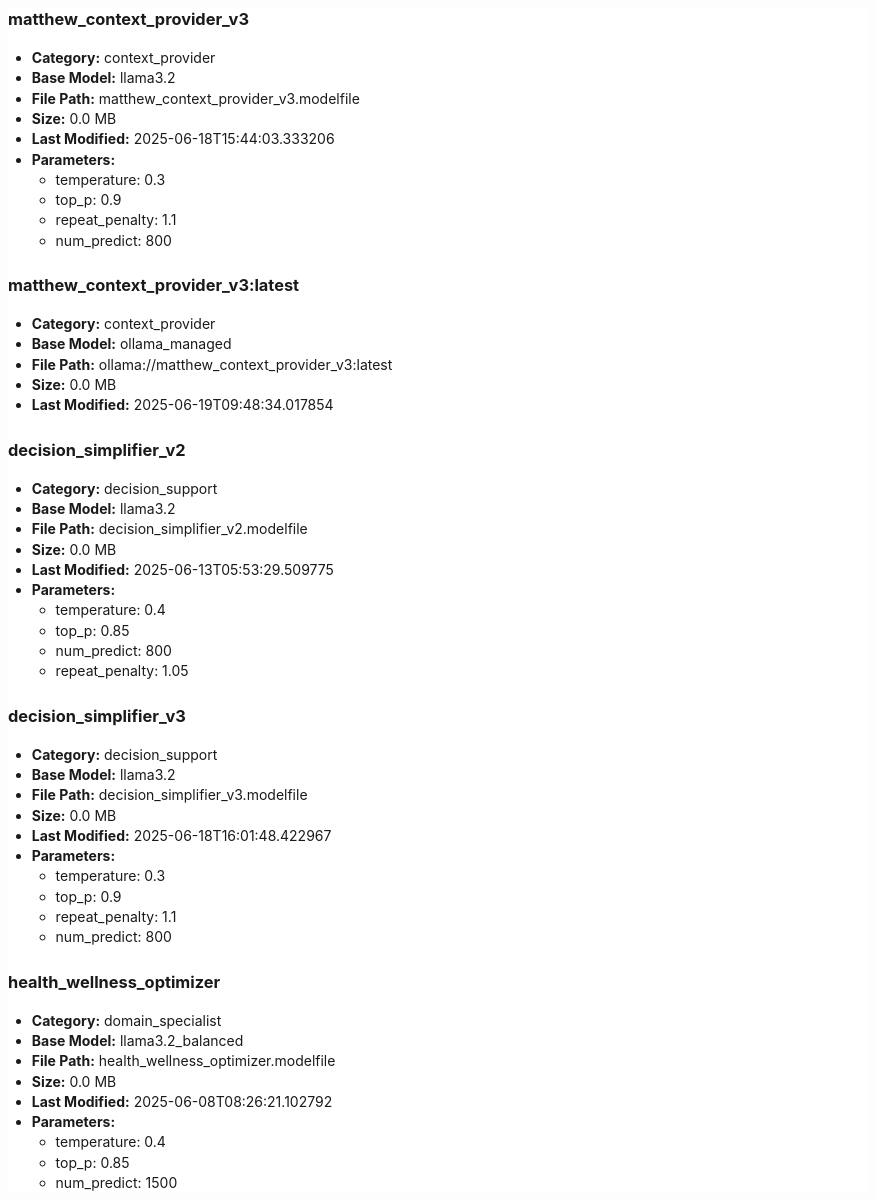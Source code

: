 ### matthew_context_provider_v3

- **Category:** context_provider
- **Base Model:** llama3.2
- **File Path:** matthew_context_provider_v3.modelfile
- **Size:** 0.0 MB
- **Last Modified:** 2025-06-18T15:44:03.333206
- **Parameters:**
  - temperature: 0.3
  - top_p: 0.9
  - repeat_penalty: 1.1
  - num_predict: 800

### matthew_context_provider_v3:latest

- **Category:** context_provider
- **Base Model:** ollama_managed
- **File Path:** ollama://matthew_context_provider_v3:latest
- **Size:** 0.0 MB
- **Last Modified:** 2025-06-19T09:48:34.017854

### decision_simplifier_v2

- **Category:** decision_support
- **Base Model:** llama3.2
- **File Path:** decision_simplifier_v2.modelfile
- **Size:** 0.0 MB
- **Last Modified:** 2025-06-13T05:53:29.509775
- **Parameters:**
  - temperature: 0.4
  - top_p: 0.85
  - num_predict: 800
  - repeat_penalty: 1.05

### decision_simplifier_v3

- **Category:** decision_support
- **Base Model:** llama3.2
- **File Path:** decision_simplifier_v3.modelfile
- **Size:** 0.0 MB
- **Last Modified:** 2025-06-18T16:01:48.422967
- **Parameters:**
  - temperature: 0.3
  - top_p: 0.9
  - repeat_penalty: 1.1
  - num_predict: 800

### health_wellness_optimizer

- **Category:** domain_specialist
- **Base Model:** llama3.2_balanced
- **File Path:** health_wellness_optimizer.modelfile
- **Size:** 0.0 MB
- **Last Modified:** 2025-06-08T08:26:21.102792
- **Parameters:**
  - temperature: 0.4
  - top_p: 0.85
  - num_predict: 1500
